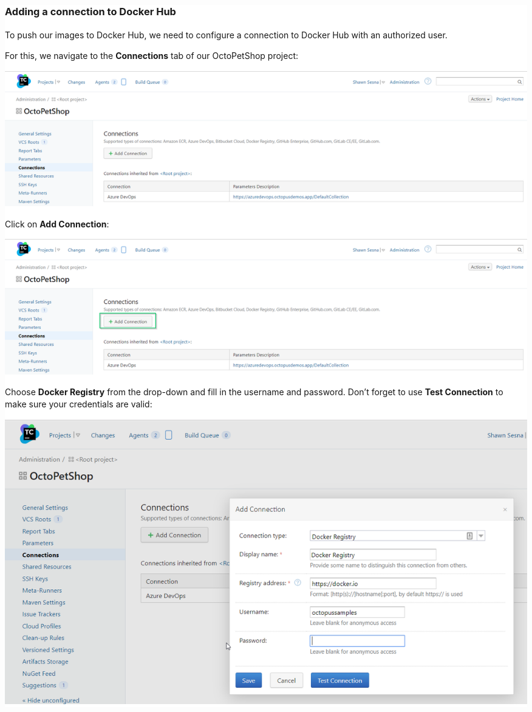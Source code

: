### Adding a connection to Docker Hub

To push our images to Docker Hub, we need to configure a connection to Docker Hub with an authorized user.

For this, we navigate to the **Connections** tab of our OctoPetShop project:

![](teamcity-project-connections.png)

Click on **Add Connection**:

![](teamcity-project-connections-button.png)

Choose **Docker Registry** from the drop-down and fill in the username and password.  Don’t forget to use **Test Connection** to make sure your credentials are valid:

![](teamcity-dockerhub-connection.png)